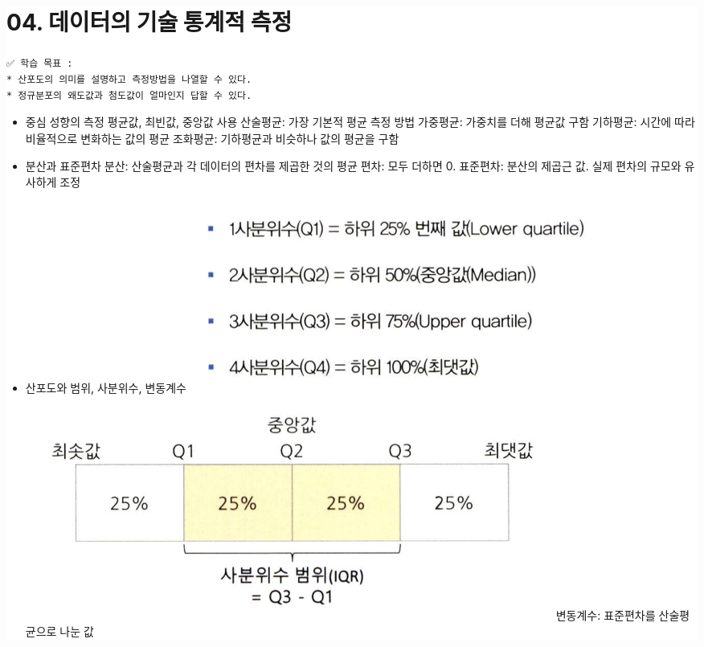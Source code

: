 # 04. 데이터의 기술 통계적 측정

```
✅ 학습 목표 :
* 산포도의 의미를 설명하고 측정방법을 나열할 수 있다.
* 정규분포의 왜도값과 첨도값이 얼마인지 답할 수 있다.
```


- 중심 성향의 측정
평균값, 최빈값, 중앙값 사용
산술평균: 가장 기본적 평균 측정 방법
가중평균: 가중치를 더해 평균값 구함
기하평균: 시간에 따라 비율적으로 변화하는 값의 평균
조화평균: 기하평균과 비슷하나 값의 평균을 구함

- 분산과 표준편차
분산: 산술평균과 각 데이터의 편차를 제곱한 것의 평균
편차: 모두 더하면 0.
표준편차: 분산의 제곱근 값. 실제 편차의 규모와 유사하게 조정

- 산포도와 범위, 사분위수, 변동계수
![](images/week1/week1_13.png)
![](images/week1/week1_14.png)
변동계수: 표준편차를 산술평균으로 나눈 값
